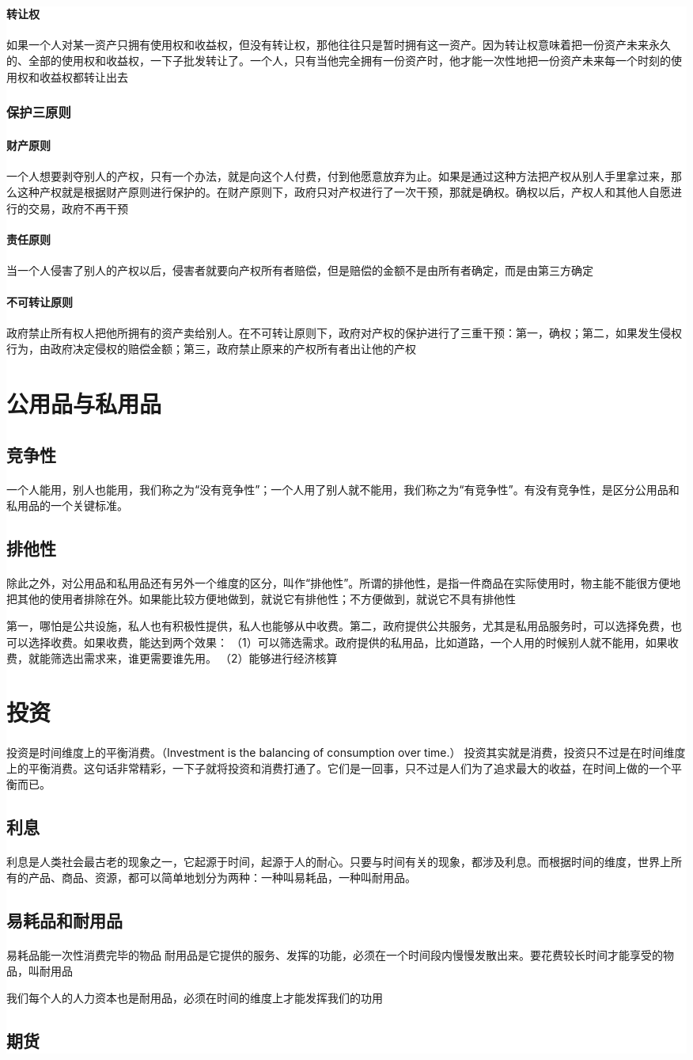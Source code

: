 #### 转让权

如果一个人对某一资产只拥有使用权和收益权，但没有转让权，那他往往只是暂时拥有这一资产。因为转让权意味着把一份资产未来永久的、全部的使用权和收益权，一下子批发转让了。一个人，只有当他完全拥有一份资产时，他才能一次性地把一份资产未来每一个时刻的使用权和收益权都转让出去

 ### 保护三原则

 #### 财产原则

 一个人想要剥夺别人的产权，只有一个办法，就是向这个人付费，付到他愿意放弃为止。如果是通过这种方法把产权从别人手里拿过来，那么这种产权就是根据财产原则进行保护的。在财产原则下，政府只对产权进行了一次干预，那就是确权。确权以后，产权人和其他人自愿进行的交易，政府不再干预

 #### 责任原则

 当一个人侵害了别人的产权以后，侵害者就要向产权所有者赔偿，但是赔偿的金额不是由所有者确定，而是由第三方确定

 #### 不可转让原则

 政府禁止所有权人把他所拥有的资产卖给别人。在不可转让原则下，政府对产权的保护进行了三重干预：第一，确权；第二，如果发生侵权行为，由政府决定侵权的赔偿金额；第三，政府禁止原来的产权所有者出让他的产权

# 公用品与私用品

## 竞争性

一个人能用，别人也能用，我们称之为“没有竞争性”；一个人用了别人就不能用，我们称之为“有竞争性”。有没有竞争性，是区分公用品和私用品的一个关键标准。 

## 排他性

除此之外，对公用品和私用品还有另外一个维度的区分，叫作“排他性”。所谓的排他性，是指一件商品在实际使用时，物主能不能很方便地把其他的使用者排除在外。如果能比较方便地做到，就说它有排他性；不方便做到，就说它不具有排他性

第一，哪怕是公共设施，私人也有积极性提供，私人也能够从中收费。第二，政府提供公共服务，尤其是私用品服务时，可以选择免费，也可以选择收费。如果收费，能达到两个效果： （1）可以筛选需求。政府提供的私用品，比如道路，一个人用的时候别人就不能用，如果收费，就能筛选出需求来，谁更需要谁先用。 （2）能够进行经济核算

# 投资

投资是时间维度上的平衡消费。（Investment is the balancing of consumption over time.） 投资其实就是消费，投资只不过是在时间维度上的平衡消费。这句话非常精彩，一下子就将投资和消费打通了。它们是一回事，只不过是人们为了追求最大的收益，在时间上做的一个平衡而已。

## 利息

利息是人类社会最古老的现象之一，它起源于时间，起源于人的耐心。只要与时间有关的现象，都涉及利息。而根据时间的维度，世界上所有的产品、商品、资源，都可以简单地划分为两种：一种叫易耗品，一种叫耐用品。

## 易耗品和耐用品

 易耗品能一次性消费完毕的物品 
 耐用品是它提供的服务、发挥的功能，必须在一个时间段内慢慢发散出来。要花费较长时间才能享受的物品，叫耐用品

我们每个人的人力资本也是耐用品，必须在时间的维度上才能发挥我们的功用

## 期货

